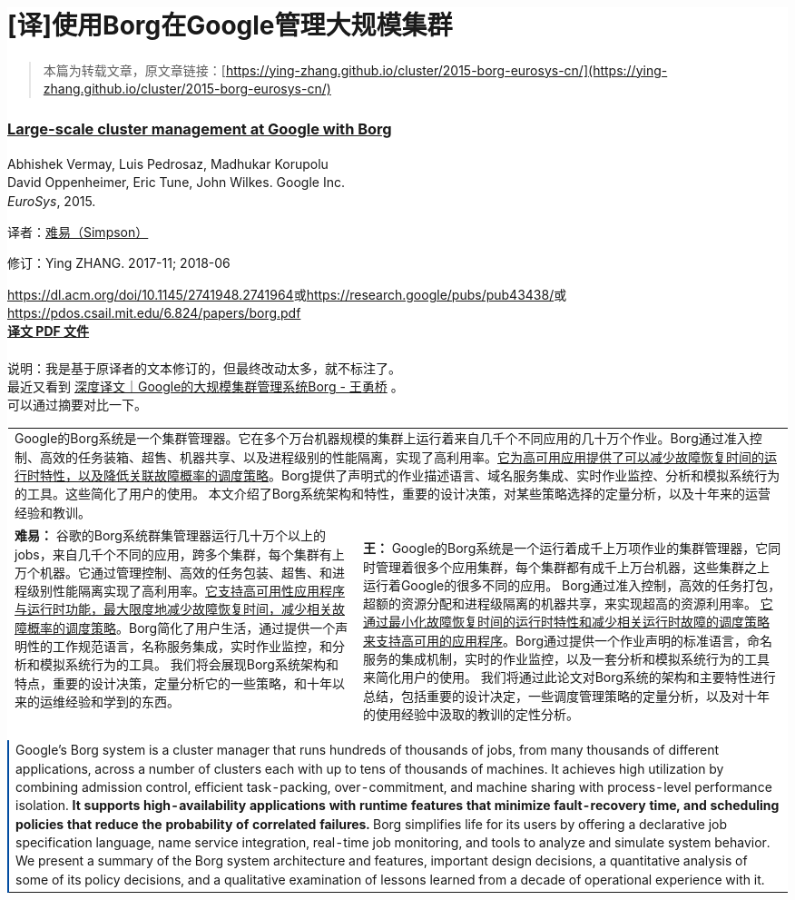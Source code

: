 # [译]使用Borg在Google管理大规模集群


> 本篇为转载文章，原文章链接：[https://ying-zhang.github.io/cluster/2015-borg-eurosys-cn/](https://ying-zhang.github.io/cluster/2015-borg-eurosys-cn/)


<div class="cntr kaiti s">
<h3><a href="https://dl.acm.org/doi/10.1145/2741948.2741964" target="_blank"><b>Large-scale cluster management at Google with Borg</b></a></h3>
<p>Abhishek Vermay, Luis Pedrosaz, Madhukar Korupolu<br/>
David Oppenheimer, Eric Tune, John Wilkes. Google Inc.<br/>
<i>EuroSys</i>, 2015.</p>

<p>译者：<a href="https://my.oschina.net/HardySimpson/blog/515398">难易（Simpson）</a></p>

<p>修订：Ying ZHANG. 2017-11; 2018-06</p>

<p><a href="https://dl.acm.org/doi/10.1145/2741948.2741964">https://dl.acm.org/doi/10.1145/2741948.2741964</a>或<a href="https://research.google/pubs/pub43438/">https://research.google/pubs/pub43438/</a>或
<a href="https://pdos.csail.mit.edu/6.824/papers/borg.pdf">https://pdos.csail.mit.edu/6.824/papers/borg.pdf</a>
<br/>
<a href="/cluster/2015-Borg-EuroSys-cn.pdf"><b>译文 PDF 文件</b></a><br/><br/>
说明：我是基于原译者的文本修订的，但最终改动太多，就不标注了。<br/>最近又看到 <a href="https://blog.csdn.net/karamos/article/details/80128781">深度译文｜Google的大规模集群管理系统Borg - 王勇桥</a> 。<br/>可以通过摘要对比一下。
</p>
</div>

<table class="lft kaiti s">
<tr><td colspan="2">Google的Borg系统是一个集群管理器。它在多个万台机器规模的集群上运行着来自几千个不同应用的几十万个作业。Borg通过准入控制、高效的任务装箱、超售、机器共享、以及进程级别的性能隔离，实现了高利用率。<u>它为高可用应用提供了可以减少故障恢复时间的运行时特性，以及降低关联故障概率的调度策略</u>。Borg提供了声明式的作业描述语言、域名服务集成、实时作业监控、分析和模拟系统行为的工具。这些简化了用户的使用。
本文介绍了Borg系统架构和特性，重要的设计决策，对某些策略选择的定量分析，以及十年来的运营经验和教训。</td></tr>
<tr><td><b>难易：</b>
谷歌的Borg系统群集管理器运行几十万个以上的jobs，来自几千个不同的应用，跨多个集群，每个集群有上万个机器。它通过管理控制、高效的任务包装、超售、和进程级别性能隔离实现了高利用率。<u>它支持高可用性应用程序与运行时功能，最大限度地减少故障恢复时间，减少相关故障概率的调度策略</u>。Borg简化了用户生活，通过提供一个声明性的工作规范语言，名称服务集成，实时作业监控，和分析和模拟系统行为的工具。
我们将会展现Borg系统架构和特点，重要的设计决策，定量分析它的一些策略，和十年以来的运维经验和学到的东西。</td><td><p><b>王：</b>
Google的Borg系统是一个运行着成千上万项作业的集群管理器，它同时管理着很多个应用集群，每个集群都有成千上万台机器，这些集群之上运行着Google的很多不同的应用。
Borg通过准入控制，高效的任务打包，超额的资源分配和进程级隔离的机器共享，来实现超高的资源利用率。
<u>它通过最小化故障恢复时间的运行时特性和减少相关运行时故障的调度策略来支持高可用的应用程序</u>。Borg通过提供一个作业声明的标准语言，命名服务的集成机制，实时的作业监控，以及一套分析和模拟系统行为的工具来简化用户的使用。
我们将通过此论文对Borg系统的架构和主要特性进行总结，包括重要的设计决定，一些调度管理策略的定量分析，以及对十年的使用经验中汲取的教训的定性分析。</td></tr>
<tr><td colspan="2" style="border-left: 2px solid #004ba0; padding-left:0.5em"> Google’s Borg system is a cluster manager that runs hundreds of thousands of jobs, from many thousands of different applications, across a number of clusters each with up to tens of thousands of machines.
It achieves high utilization by combining admission control, efficient task-packing, over-commitment, and machine sharing with process-level performance isolation. <b>It supports high-availability applications with runtime features that minimize fault-recovery time, and scheduling policies that reduce the probability of correlated failures.</b> Borg simplifies life for its users by offering a declarative job specification language, name service integration, real-time job monitoring, and tools to analyze and simulate system behavior.
We present a summary of the Borg system architecture and features, important design decisions, a quantitative analysis of some of its policy decisions, and a qualitative examination of lessons learned from a decade of operational experience with it.</td></tr>
</table>
